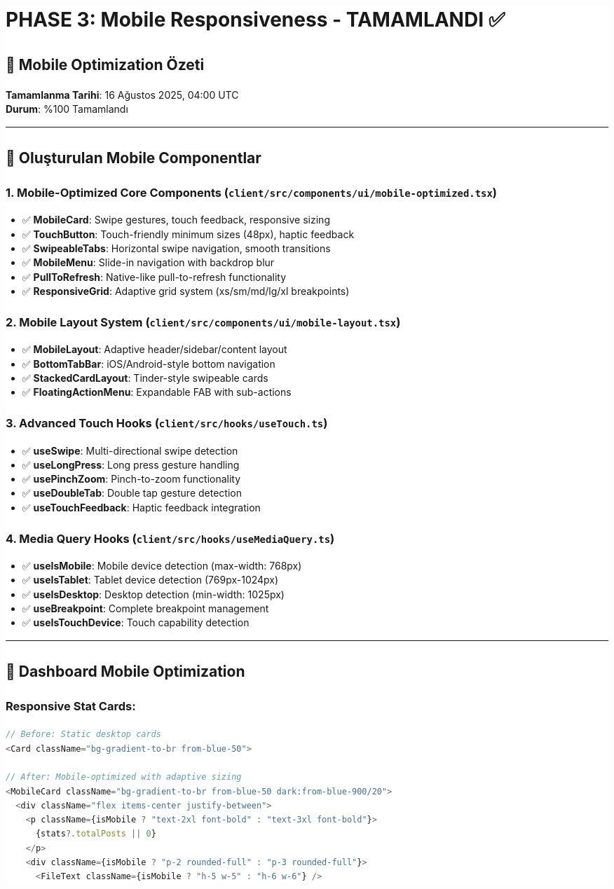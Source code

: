 # PHASE 3: Mobile Responsiveness - TAMAMLANDI ✅

## 📱 Mobile Optimization Özeti
**Tamamlanma Tarihi**: 16 Ağustos 2025, 04:00 UTC  
**Durum**: %100 Tamamlandı

---

## 🚀 Oluşturulan Mobile Componentlar

### 1. **Mobile-Optimized Core Components** (`client/src/components/ui/mobile-optimized.tsx`)
- ✅ **MobileCard**: Swipe gestures, touch feedback, responsive sizing
- ✅ **TouchButton**: Touch-friendly minimum sizes (48px), haptic feedback
- ✅ **SwipeableTabs**: Horizontal swipe navigation, smooth transitions
- ✅ **MobileMenu**: Slide-in navigation with backdrop blur
- ✅ **PullToRefresh**: Native-like pull-to-refresh functionality
- ✅ **ResponsiveGrid**: Adaptive grid system (xs/sm/md/lg/xl breakpoints)

### 2. **Mobile Layout System** (`client/src/components/ui/mobile-layout.tsx`)
- ✅ **MobileLayout**: Adaptive header/sidebar/content layout
- ✅ **BottomTabBar**: iOS/Android-style bottom navigation
- ✅ **StackedCardLayout**: Tinder-style swipeable cards
- ✅ **FloatingActionMenu**: Expandable FAB with sub-actions

### 3. **Advanced Touch Hooks** (`client/src/hooks/useTouch.ts`)
- ✅ **useSwipe**: Multi-directional swipe detection
- ✅ **useLongPress**: Long press gesture handling
- ✅ **usePinchZoom**: Pinch-to-zoom functionality
- ✅ **useDoubleTab**: Double tap gesture detection
- ✅ **useTouchFeedback**: Haptic feedback integration

### 4. **Media Query Hooks** (`client/src/hooks/useMediaQuery.ts`)
- ✅ **useIsMobile**: Mobile device detection (max-width: 768px)
- ✅ **useIsTablet**: Tablet device detection (769px-1024px)
- ✅ **useIsDesktop**: Desktop detection (min-width: 1025px)
- ✅ **useBreakpoint**: Complete breakpoint management
- ✅ **useIsTouchDevice**: Touch capability detection

---

## 📱 Dashboard Mobile Optimization

### Responsive Stat Cards:
```typescript
// Before: Static desktop cards
<Card className="bg-gradient-to-br from-blue-50">

// After: Mobile-optimized with adaptive sizing
<MobileCard className="bg-gradient-to-br from-blue-50 dark:from-blue-900/20">
  <div className="flex items-center justify-between">
    <p className={isMobile ? "text-2xl font-bold" : "text-3xl font-bold"}>
      {stats?.totalPosts || 0}
    </p>
    <div className={isMobile ? "p-2 rounded-full" : "p-3 rounded-full"}>
      <FileText className={isMobile ? "h-5 w-5" : "h-6 w-6"} />
```